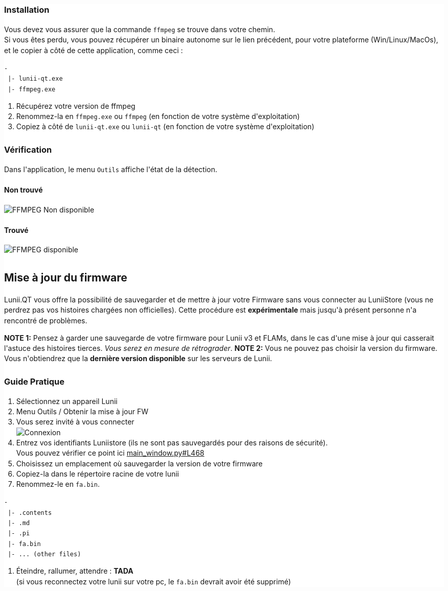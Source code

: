 ### Installation
Vous devez vous assurer que la commande `ffmpeg` se trouve dans votre chemin.  
Si vous êtes perdu, vous pouvez récupérer un binaire autonome sur le lien précédent, pour votre plateforme (Win/Linux/MacOs), et le copier à côté de cette application, comme ceci :

```
- 
 |- lunii-qt.exe
 |- ffmpeg.exe
```

1) Récupérez votre version de ffmpeg
2) Renommez-la en `ffmpeg.exe` ou `ffmpeg` (en fonction de votre système d'exploitation)
3) Copiez à côté de `lunii-qt.exe` ou `lunii-qt` (en fonction de votre système d'exploitation)

### Vérification 
Dans l'application, le menu `Outils` affiche l'état de la détection.
#### Non trouvé
![FFMPEG Non disponible](res/ffmpeg_off.png)  
#### Trouvé
![FFMPEG disponible](./res/ffmpeg_on.png)

## Mise à jour du firmware

Lunii.QT vous offre la possibilité de sauvegarder et de mettre à jour votre Firmware sans vous connecter au LuniiStore (vous ne perdrez pas vos histoires chargées non officielles). Cette procédure est **expérimentale** mais jusqu'à présent personne n'a rencontré de problèmes.

**NOTE 1:** Pensez à garder une sauvegarde de votre firmware pour Lunii v3 et FLAMs, dans le cas d'une mise à jour qui casserait l'astuce des histoires tierces. *Vous serez en mesure de rétrograder*.
**NOTE 2:** Vous ne pouvez pas choisir la version du firmware. Vous n'obtiendrez que la **dernière version disponible** sur les serveurs de Lunii.


### Guide Pratique
1. Sélectionnez un appareil Lunii
1. Menu Outils / Obtenir la mise à jour FW
1. Vous serez invité à vous connecter  
![Connexion](./res/screenshot_login.png)
1. Entrez vos identifiants Luniistore (ils ne sont pas sauvegardés pour des raisons de sécurité).  
   Vous pouvez vérifier ce point ici [main_window.py#L468](https://github.com/o-daneel/Lunii.QT/blob/a8bd30e1864552687f235004085a417d7c6b00e6/pkg/main_window.py#L468)
1. Choisissez un emplacement où sauvegarder la version de votre firmware
1. Copiez-la dans le répertoire racine de votre lunii
1. Renommez-le en `fa.bin`.   
```
- 
 |- .contents
 |- .md
 |- .pi
 |- fa.bin
 |- ... (other files)
```
1. Éteindre, rallumer, attendre : **TADA**  
   (si vous reconnectez votre lunii sur votre pc, le `fa.bin` devrait avoir été supprimé)
   